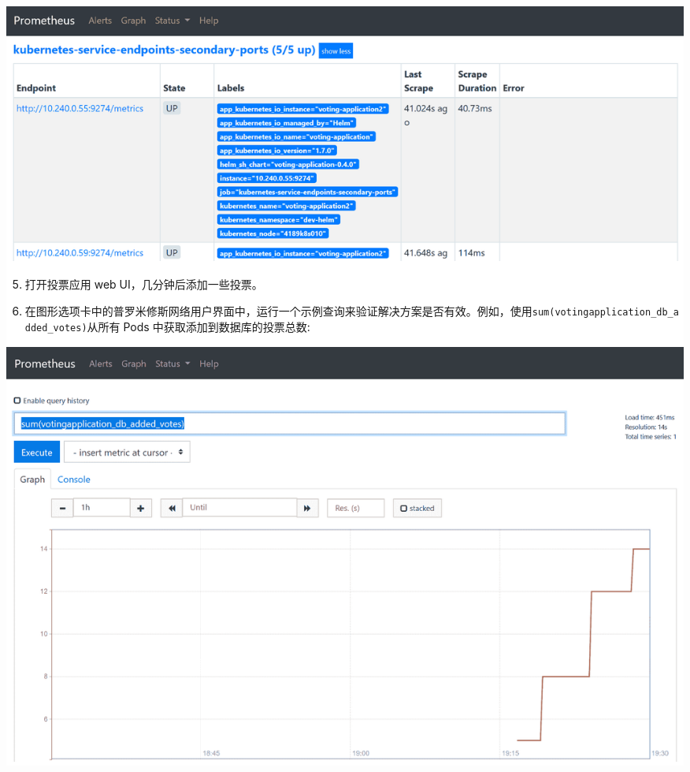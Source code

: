 ![](img/62032637-3245-4cb8-b4c3-f7adf67b2af5.png)

5.  打开投票应用 web UI，几分钟后添加一些投票。

6.  在图形选项卡中的普罗米修斯网络用户界面中，运行一个示例查询来验证解决方案是否有效。例如，使用`sum(votingapplication_db_added_votes)`从所有 Pods 中获取添加到数据库的投票总数:

![](img/e3b783f9-ce68-4d56-ab53-40b0287fac5b.png)
